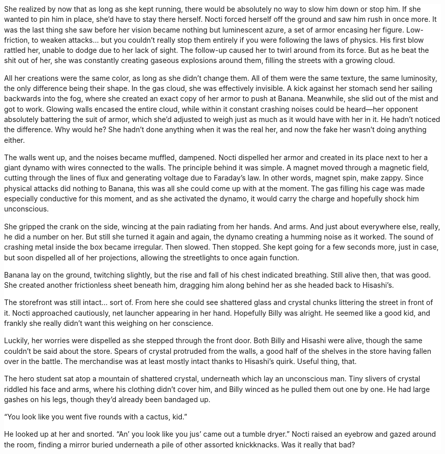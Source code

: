 She realized by now that as long as she kept running, there would be absolutely no way to slow him down or stop him. If she wanted to pin him in place, she’d have to stay there herself. Nocti forced herself off the ground and saw him rush in once more. It was the last thing she saw before her vision became nothing but luminescent azure, a set of armor encasing her figure. Low-friction, to weaken attacks… but you couldn’t really stop them entirely if you were following the laws of physics. His first blow rattled her, unable to dodge due to her lack of sight. The follow-up caused her to twirl around from its force. But as he beat the shit out of her, she was constantly creating gaseous explosions around them, filling the streets with a growing cloud.

All her creations were the same color, as long as she didn’t change them. All of them were the same texture, the same luminosity, the only difference being their shape. In the gas cloud, she was effectively invisible. A kick against her stomach send her sailing backwards into the fog, where she created an exact copy of her armor to push at Banana. Meanwhile, she slid out of the mist and got to work. Glowing walls encased the entire cloud, while within it constant crashing noises could be heard—her opponent absolutely battering the suit of armor, which she’d adjusted to weigh just as much as it would have with her in it. He hadn’t noticed the difference. Why would he? She hadn’t done anything when it was the real her, and now the fake her wasn’t doing anything either.

The walls went up, and the noises became muffled, dampened. Nocti dispelled her armor and created in its place next to her a giant dynamo with wires connected to the walls. The principle behind it was simple. A magnet moved through a magnetic field, cutting through the lines of flux and generating voltage due to Faraday’s law. In other words, magnet spin, make zappy. Since physical attacks did nothing to Banana, this was all she could come up with at the moment. The gas filling his cage was made especially conductive for this moment, and as she activated the dynamo, it would carry the charge and hopefully shock him unconscious.

She gripped the crank on the side, wincing at the pain radiating from her hands. And arms. And just about everywhere else, really, he did a number on her. But still she turned it again and again, the dynamo creating a humming noise as it worked. The sound of crashing metal inside the box became irregular. Then slowed. Then stopped. She kept going for a few seconds more, just in case, but soon dispelled all of her projections, allowing the streetlights to once again function.

Banana lay on the ground, twitching slightly, but the rise and fall of his chest indicated breathing. Still alive then, that was good. She created another frictionless sheet beneath him, dragging him along behind her as she headed back to Hisashi’s.

The storefront was still intact… sort of. From here she could see shattered glass and crystal chunks littering the street in front of it. Nocti approached cautiously, net launcher appearing in her hand. Hopefully Billy was alright. He seemed like a good kid, and frankly she really didn’t want this weighing on her conscience. 

Luckily, her worries were dispelled as she stepped through the front door. Both Billy and Hisashi were alive, though the same couldn’t be said about the store. Spears of crystal protruded from the walls, a good half of the shelves in the store having fallen over in the battle. The merchandise was at least mostly intact thanks to Hisashi’s quirk. Useful thing, that.

The hero student sat atop a mountain of shattered crystal, underneath which lay an unconscious man. Tiny slivers of crystal riddled his face and arms, where his clothing didn’t cover him, and Billy winced as he pulled them out one by one. He had large gashes on his legs, though they’d already been bandaged up.

“You look like you went five rounds with a cactus, kid.” 

He looked up at her and snorted. “An’ you look like you jus’ came out a tumble dryer.” Nocti raised an eyebrow and gazed around the room, finding a mirror buried underneath a pile of other assorted knickknacks. Was it really that bad?
